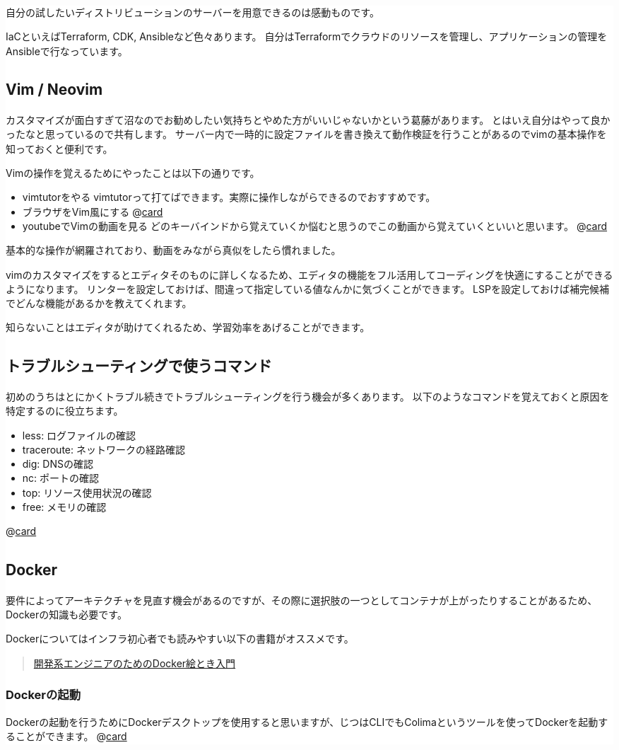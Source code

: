 自分の試したいディストリビューションのサーバーを用意できるのは感動ものです。

IaCといえばTerraform, CDK, Ansibleなど色々あります。
自分はTerraformでクラウドのリソースを管理し、アプリケーションの管理をAnsibleで行なっています。

## Vim / Neovim

カスタマイズが面白すぎて沼なのでお勧めしたい気持ちとやめた方がいいじゃないかという葛藤があります。
とはいえ自分はやって良かったなと思っているので共有します。
サーバー内で一時的に設定ファイルを書き換えて動作検証を行うことがあるのでvimの基本操作を知っておくと便利です。

Vimの操作を覚えるためにやったことは以下の通りです。

- vimtutorをやる
  vimtutorって打てばできます。実際に操作しながらできるのでおすすめです。
- ブラウザをVim風にする
  @[card](https://zenn.dev/mkobayashime/articles/vimium-vim-browser)
- youtubeでVimの動画を見る
  どのキーバインドから覚えていくか悩むと思うのでこの動画から覚えていくといいと思います。
  @[card](https://youtu.be/UP0oV_1Q0Q8?si=XvjPim24D2uHaDWj)

基本的な操作が網羅されており、動画をみながら真似をしたら慣れました。

vimのカスタマイズをするとエディタそのものに詳しくなるため、エディタの機能をフル活用してコーディングを快適にすることができるようになります。
リンターを設定しておけば、間違って指定している値なんかに気づくことができます。
LSPを設定しておけば補完候補でどんな機能があるかを教えてくれます。

知らないことはエディタが助けてくれるため、学習効率をあげることができます。

## トラブルシューティングで使うコマンド

初めのうちはとにかくトラブル続きでトラブルシューティングを行う機会が多くあります。
以下のようなコマンドを覚えておくと原因を特定するのに役立ちます。

- less: ログファイルの確認
- traceroute: ネットワークの経路確認
- dig: DNSの確認
- nc: ポートの確認
- top: リソース使用状況の確認
- free: メモリの確認

@[card](https://qiita.com/takaesu_ug/items/b5cc2a706be8c031043e)

## Docker

要件によってアーキテクチャを見直す機会があるのですが、その際に選択肢の一つとしてコンテナが上がったりすることがあるため、Dockerの知識も必要です。

Dockerについてはインフラ初心者でも読みやすい以下の書籍がオススメです。

> [開発系エンジニアのためのDocker絵とき入門](開発系エンジニアのためのDocker絵とき入門)

### Dockerの起動

Dockerの起動を行うためにDockerデスクトップを使用すると思いますが、じつはCLIでもColimaというツールを使ってDockerを起動することができます。
@[card](https://github.com/abiosoft/colima)
